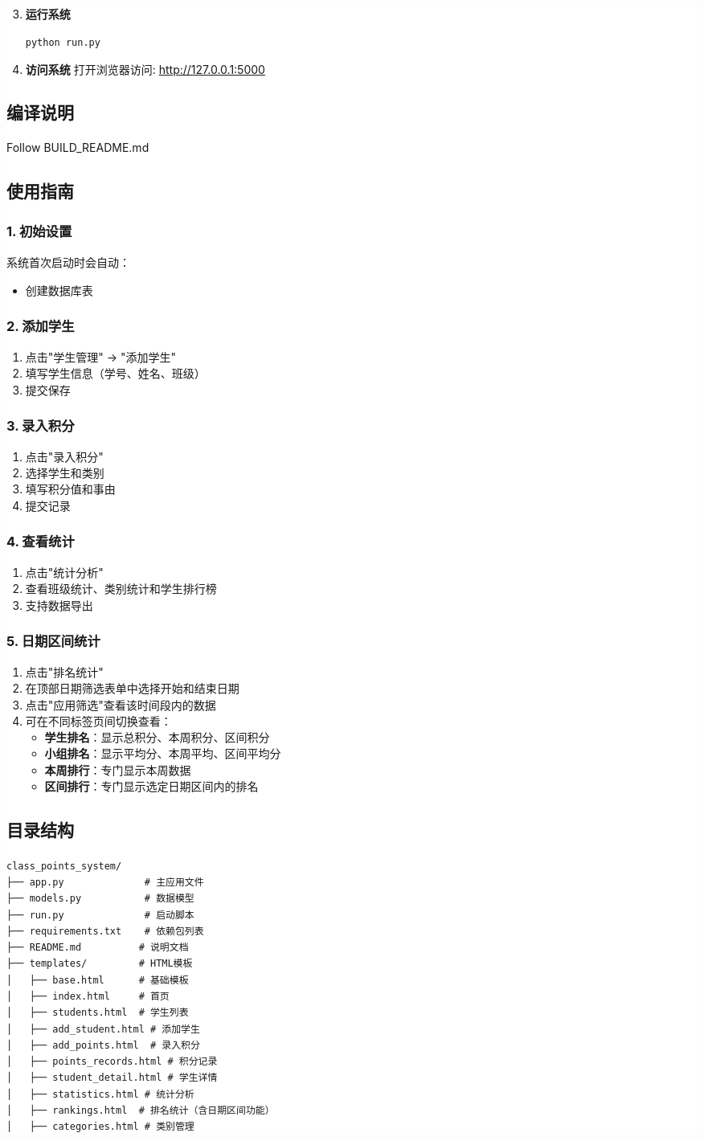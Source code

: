 3. **运行系统**
   ```bash
   python run.py
   ```

4. **访问系统**
   打开浏览器访问: http://127.0.0.1:5000
## 编译说明
Follow BUILD_README.md
## 使用指南

### 1. 初始设置
系统首次启动时会自动：
- 创建数据库表

### 2. 添加学生
1. 点击"学生管理" → "添加学生"
2. 填写学生信息（学号、姓名、班级）
3. 提交保存

### 3. 录入积分
1. 点击"录入积分"
2. 选择学生和类别
3. 填写积分值和事由
4. 提交记录

### 4. 查看统计
1. 点击"统计分析"
2. 查看班级统计、类别统计和学生排行榜
3. 支持数据导出

### 5. 日期区间统计
1. 点击"排名统计"
2. 在顶部日期筛选表单中选择开始和结束日期
3. 点击"应用筛选"查看该时间段内的数据
4. 可在不同标签页间切换查看：
   - **学生排名**：显示总积分、本周积分、区间积分
   - **小组排名**：显示平均分、本周平均、区间平均分
   - **本周排行**：专门显示本周数据
   - **区间排行**：专门显示选定日期区间内的排名

## 目录结构

```
class_points_system/
├── app.py              # 主应用文件
├── models.py           # 数据模型
├── run.py              # 启动脚本
├── requirements.txt    # 依赖包列表
├── README.md          # 说明文档
├── templates/         # HTML模板
│   ├── base.html      # 基础模板
│   ├── index.html     # 首页
│   ├── students.html  # 学生列表
│   ├── add_student.html # 添加学生
│   ├── add_points.html  # 录入积分
│   ├── points_records.html # 积分记录
│   ├── student_detail.html # 学生详情
│   ├── statistics.html # 统计分析
│   ├── rankings.html  # 排名统计（含日期区间功能）
│   ├── categories.html # 类别管理
```